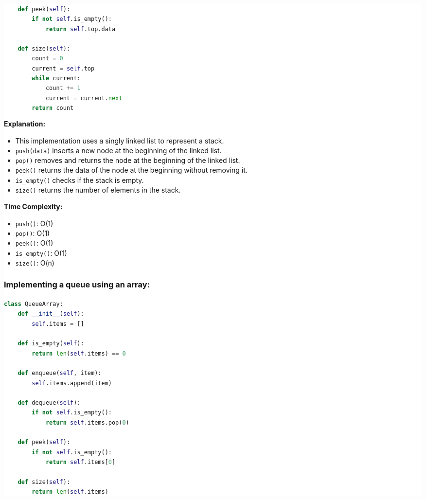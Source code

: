 ```python
    def peek(self):
        if not self.is_empty():
            return self.top.data

    def size(self):
        count = 0
        current = self.top
        while current:
            count += 1
            current = current.next
        return count
```

**Explanation:**
- This implementation uses a singly linked list to represent a stack.
- `push(data)` inserts a new node at the beginning of the linked list.
- `pop()` removes and returns the node at the beginning of the linked list.
- `peek()` returns the data of the node at the beginning without removing it.
- `is_empty()` checks if the stack is empty.
- `size()` returns the number of elements in the stack.

**Time Complexity:**
- `push()`: O(1)
- `pop()`: O(1)
- `peek()`: O(1)
- `is_empty()`: O(1)
- `size()`: O(n)

### Implementing a queue using an array:
```python
class QueueArray:
    def __init__(self):
        self.items = []

    def is_empty(self):
        return len(self.items) == 0

    def enqueue(self, item):
        self.items.append(item)

    def dequeue(self):
        if not self.is_empty():
            return self.items.pop(0)

    def peek(self):
        if not self.is_empty():
            return self.items[0]

    def size(self):
        return len(self.items)
```
